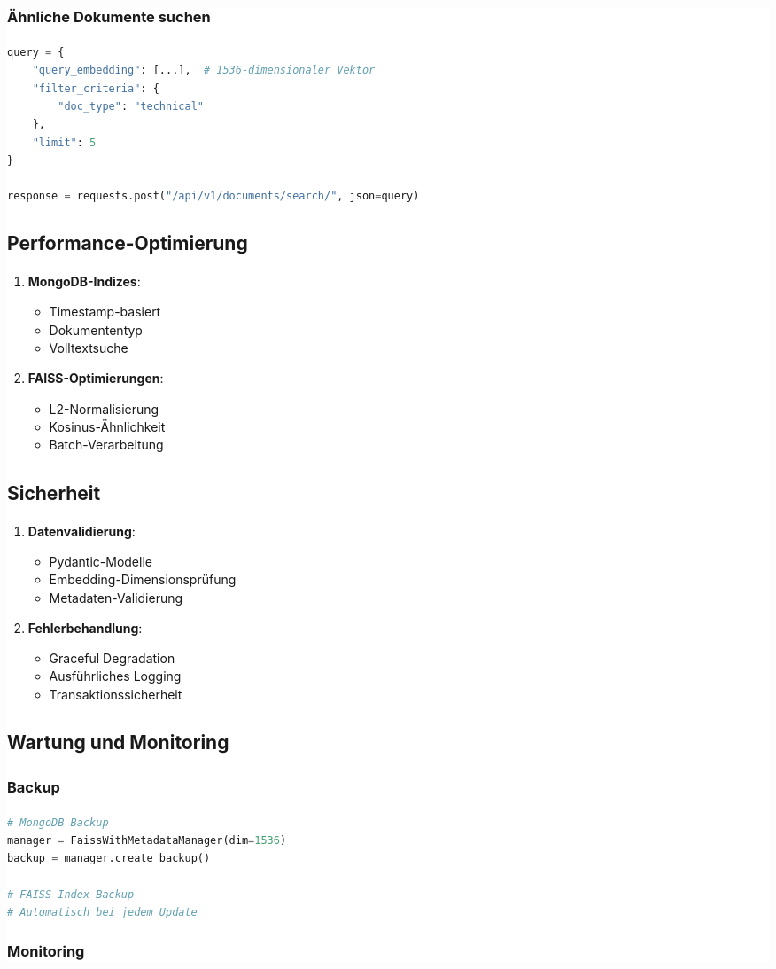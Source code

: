 ### Ähnliche Dokumente suchen

```python
query = {
    "query_embedding": [...],  # 1536-dimensionaler Vektor
    "filter_criteria": {
        "doc_type": "technical"
    },
    "limit": 5
}

response = requests.post("/api/v1/documents/search/", json=query)
```

## Performance-Optimierung

1. **MongoDB-Indizes**:
   - Timestamp-basiert
   - Dokumententyp
   - Volltextsuche

2. **FAISS-Optimierungen**:
   - L2-Normalisierung
   - Kosinus-Ähnlichkeit
   - Batch-Verarbeitung

## Sicherheit

1. **Datenvalidierung**:
   - Pydantic-Modelle
   - Embedding-Dimensionsprüfung
   - Metadaten-Validierung

2. **Fehlerbehandlung**:
   - Graceful Degradation
   - Ausführliches Logging
   - Transaktionssicherheit

## Wartung und Monitoring

### Backup

```python
# MongoDB Backup
manager = FaissWithMetadataManager(dim=1536)
backup = manager.create_backup()

# FAISS Index Backup
# Automatisch bei jedem Update
```

### Monitoring
